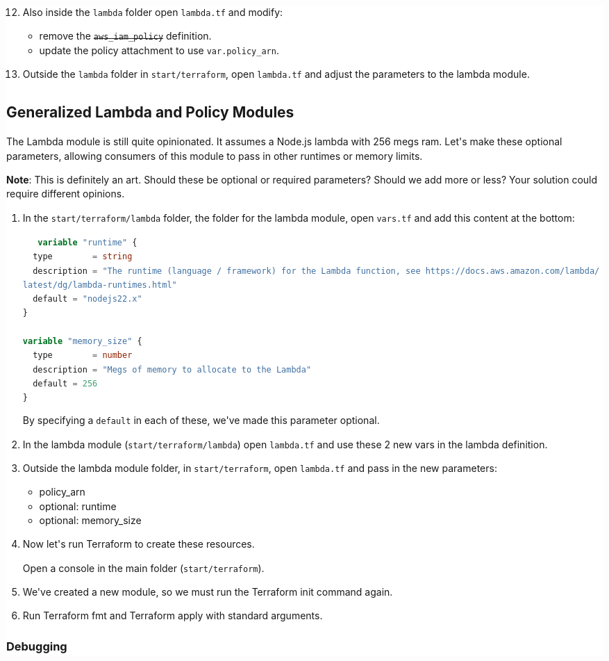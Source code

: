 12. Also inside the `lambda` folder open `lambda.tf` and modify:

    - remove the ~~`aws_iam_policy`~~ definition.
    - update the policy attachment to use `var.policy_arn`.

13. Outside the `lambda` folder in `start/terraform`, open `lambda.tf` and adjust the parameters to the lambda module.


Generalized Lambda and Policy Modules
-------------------------------------

The Lambda module is still quite opinionated.  It assumes a Node.js lambda with 256 megs ram.  Let's make these optional parameters, allowing consumers of this module to pass in other runtimes or memory limits.

**Note**: This is definitely an art.  Should these be optional or required parameters?  Should we add more or less?  Your solution could require different opinions.

1. In the `start/terraform/lambda` folder, the folder for the lambda module, open `vars.tf` and add this content at the bottom:

   ```terraform
      variable "runtime" {
     type        = string
     description = "The runtime (language / framework) for the Lambda function, see https://docs.aws.amazon.com/lambda/latest/dg/lambda-runtimes.html"
     default = "nodejs22.x"
   }

   variable "memory_size" {
     type        = number
     description = "Megs of memory to allocate to the Lambda"
     default = 256
   }
   ```

   By specifying a `default` in each of these, we've made this parameter optional.

2. In the lambda module (`start/terraform/lambda`) open `lambda.tf` and use these 2 new vars in the lambda definition.

3. Outside the lambda module folder, in `start/terraform`, open `lambda.tf` and pass in the new parameters:

   - policy_arn
   - optional: runtime
   - optional: memory_size

4. Now let's run Terraform to create these resources.

   Open a console in the main folder (`start/terraform`).

5. We've created a new module, so we must run the Terraform init command again.

6. Run Terraform fmt and Terraform apply with standard arguments.


### Debugging
